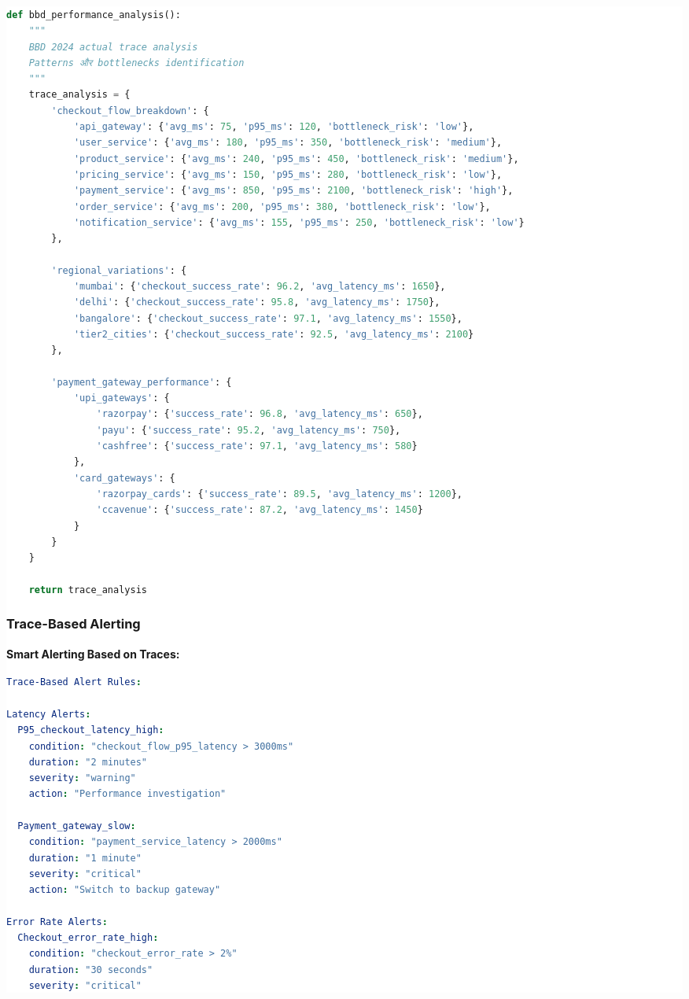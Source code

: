 ```python
def bbd_performance_analysis():
    """
    BBD 2024 actual trace analysis
    Patterns और bottlenecks identification
    """
    trace_analysis = {
        'checkout_flow_breakdown': {
            'api_gateway': {'avg_ms': 75, 'p95_ms': 120, 'bottleneck_risk': 'low'},
            'user_service': {'avg_ms': 180, 'p95_ms': 350, 'bottleneck_risk': 'medium'},
            'product_service': {'avg_ms': 240, 'p95_ms': 450, 'bottleneck_risk': 'medium'},
            'pricing_service': {'avg_ms': 150, 'p95_ms': 280, 'bottleneck_risk': 'low'},
            'payment_service': {'avg_ms': 850, 'p95_ms': 2100, 'bottleneck_risk': 'high'},
            'order_service': {'avg_ms': 200, 'p95_ms': 380, 'bottleneck_risk': 'low'},
            'notification_service': {'avg_ms': 155, 'p95_ms': 250, 'bottleneck_risk': 'low'}
        },
        
        'regional_variations': {
            'mumbai': {'checkout_success_rate': 96.2, 'avg_latency_ms': 1650},
            'delhi': {'checkout_success_rate': 95.8, 'avg_latency_ms': 1750},
            'bangalore': {'checkout_success_rate': 97.1, 'avg_latency_ms': 1550},
            'tier2_cities': {'checkout_success_rate': 92.5, 'avg_latency_ms': 2100}
        },
        
        'payment_gateway_performance': {
            'upi_gateways': {
                'razorpay': {'success_rate': 96.8, 'avg_latency_ms': 650},
                'payu': {'success_rate': 95.2, 'avg_latency_ms': 750},
                'cashfree': {'success_rate': 97.1, 'avg_latency_ms': 580}
            },
            'card_gateways': {
                'razorpay_cards': {'success_rate': 89.5, 'avg_latency_ms': 1200},
                'ccavenue': {'success_rate': 87.2, 'avg_latency_ms': 1450}
            }
        }
    }
    
    return trace_analysis
```

### Trace-Based Alerting

**Smart Alerting Based on Traces:**

```yaml
Trace-Based Alert Rules:

Latency Alerts:
  P95_checkout_latency_high:
    condition: "checkout_flow_p95_latency > 3000ms"
    duration: "2 minutes"
    severity: "warning"
    action: "Performance investigation"
  
  Payment_gateway_slow:
    condition: "payment_service_latency > 2000ms"
    duration: "1 minute" 
    severity: "critical"
    action: "Switch to backup gateway"

Error Rate Alerts:
  Checkout_error_rate_high:
    condition: "checkout_error_rate > 2%"
    duration: "30 seconds"
    severity: "critical"
```